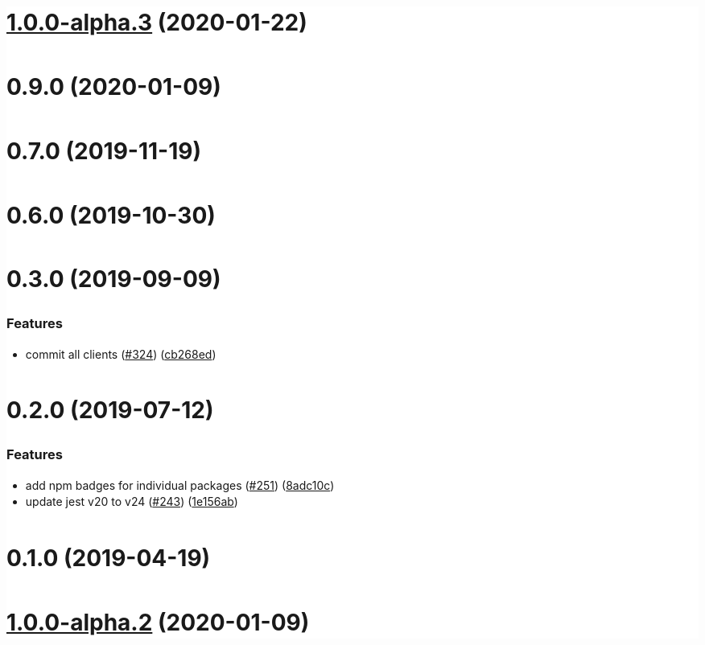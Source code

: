 

# [1.0.0-alpha.3](https://github.com/aws/aws-sdk-js-v3/compare/@aws-sdk/credential-provider-imds@0.1.0-preview.2...@aws-sdk/credential-provider-imds@1.0.0-alpha.3) (2020-01-22)



# 0.9.0 (2020-01-09)



# 0.7.0 (2019-11-19)



# 0.6.0 (2019-10-30)



# 0.3.0 (2019-09-09)


### Features

* commit all clients ([#324](https://github.com/aws/aws-sdk-js-v3/issues/324)) ([cb268ed](https://github.com/aws/aws-sdk-js-v3/commit/cb268ed))



# 0.2.0 (2019-07-12)


### Features

* add npm badges for individual packages ([#251](https://github.com/aws/aws-sdk-js-v3/issues/251)) ([8adc10c](https://github.com/aws/aws-sdk-js-v3/commit/8adc10c))
* update jest v20 to v24 ([#243](https://github.com/aws/aws-sdk-js-v3/issues/243)) ([1e156ab](https://github.com/aws/aws-sdk-js-v3/commit/1e156ab))



# 0.1.0 (2019-04-19)





# [1.0.0-alpha.2](https://github.com/aws/aws-sdk-js-v3/compare/@aws-sdk/credential-provider-imds@0.1.0-preview.2...@aws-sdk/credential-provider-imds@1.0.0-alpha.2) (2020-01-09)

